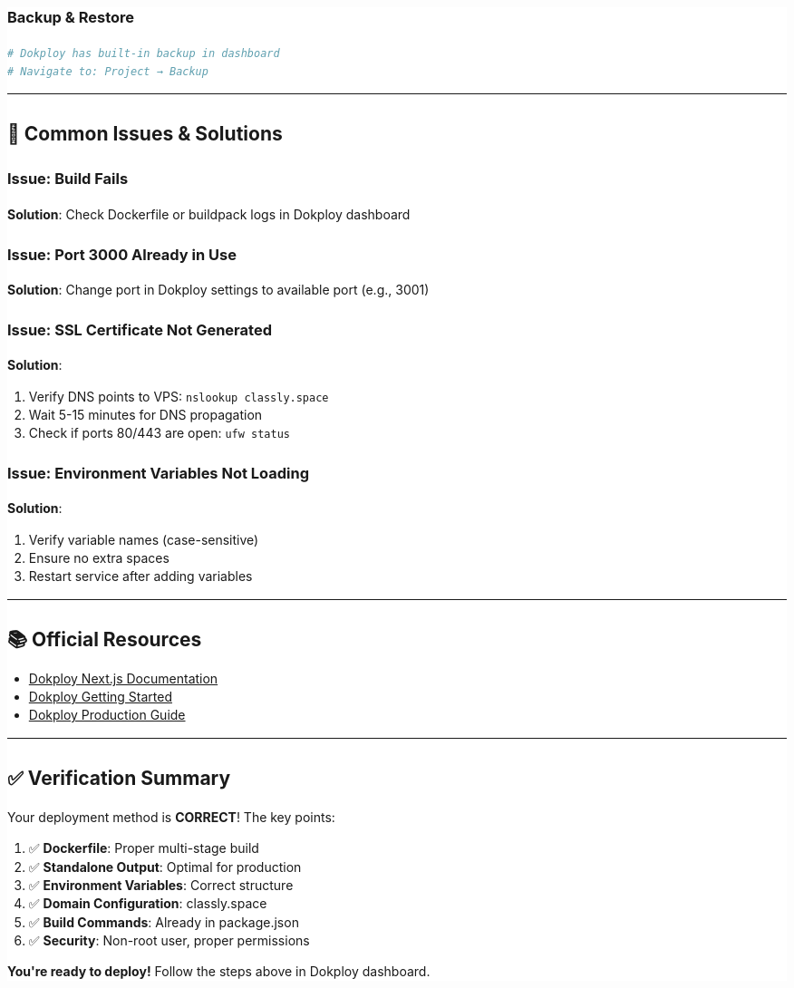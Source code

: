 ### Backup & Restore
```bash
# Dokploy has built-in backup in dashboard
# Navigate to: Project → Backup
```

---

## 🚨 Common Issues & Solutions

### Issue: Build Fails
**Solution**: Check Dockerfile or buildpack logs in Dokploy dashboard

### Issue: Port 3000 Already in Use
**Solution**: Change port in Dokploy settings to available port (e.g., 3001)

### Issue: SSL Certificate Not Generated
**Solution**: 
1. Verify DNS points to VPS: `nslookup classly.space`
2. Wait 5-15 minutes for DNS propagation
3. Check if ports 80/443 are open: `ufw status`

### Issue: Environment Variables Not Loading
**Solution**: 
1. Verify variable names (case-sensitive)
2. Ensure no extra spaces
3. Restart service after adding variables

---

## 📚 Official Resources

- [Dokploy Next.js Documentation](https://docs.dokploy.com/docs/core/nextjs)
- [Dokploy Getting Started](https://docs.dokploy.com/docs/getting-started)
- [Dokploy Production Guide](https://docs.dokploy.com/docs/core/applications/going-production)

---

## ✅ Verification Summary

Your deployment method is **CORRECT**! The key points:

1. ✅ **Dockerfile**: Proper multi-stage build
2. ✅ **Standalone Output**: Optimal for production
3. ✅ **Environment Variables**: Correct structure
4. ✅ **Domain Configuration**: classly.space
5. ✅ **Build Commands**: Already in package.json
6. ✅ **Security**: Non-root user, proper permissions

**You're ready to deploy!** Follow the steps above in Dokploy dashboard.

